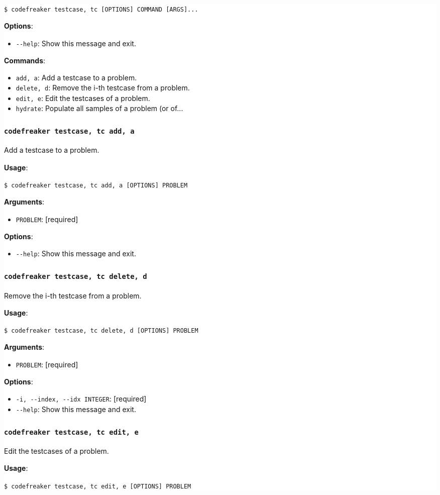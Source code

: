 ```console
$ codefreaker testcase, tc [OPTIONS] COMMAND [ARGS]...
```

**Options**:

* `--help`: Show this message and exit.

**Commands**:

* `add, a`: Add a testcase to a problem.
* `delete, d`: Remove the i-th testcase from a problem.
* `edit, e`: Edit the testcases of a problem.
* `hydrate`: Populate all samples of a problem (or of...

### `codefreaker testcase, tc add, a`

Add a testcase to a problem.

**Usage**:

```console
$ codefreaker testcase, tc add, a [OPTIONS] PROBLEM
```

**Arguments**:

* `PROBLEM`: [required]

**Options**:

* `--help`: Show this message and exit.

### `codefreaker testcase, tc delete, d`

Remove the i-th testcase from a problem.

**Usage**:

```console
$ codefreaker testcase, tc delete, d [OPTIONS] PROBLEM
```

**Arguments**:

* `PROBLEM`: [required]

**Options**:

* `-i, --index, --idx INTEGER`: [required]
* `--help`: Show this message and exit.

### `codefreaker testcase, tc edit, e`

Edit the testcases of a problem.

**Usage**:

```console
$ codefreaker testcase, tc edit, e [OPTIONS] PROBLEM
```
